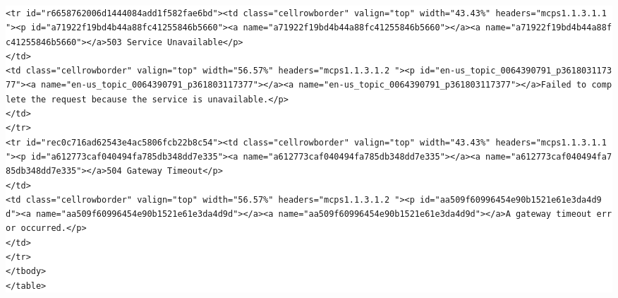     <tr id="r6658762006d1444084add1f582fae6bd"><td class="cellrowborder" valign="top" width="43.43%" headers="mcps1.1.3.1.1 "><p id="a71922f19bd4b44a88fc41255846b5660"><a name="a71922f19bd4b44a88fc41255846b5660"></a><a name="a71922f19bd4b44a88fc41255846b5660"></a>503 Service Unavailable</p>
    </td>
    <td class="cellrowborder" valign="top" width="56.57%" headers="mcps1.1.3.1.2 "><p id="en-us_topic_0064390791_p361803117377"><a name="en-us_topic_0064390791_p361803117377"></a><a name="en-us_topic_0064390791_p361803117377"></a>Failed to complete the request because the service is unavailable.</p>
    </td>
    </tr>
    <tr id="rec0c716ad62543e4ac5806fcb22b8c54"><td class="cellrowborder" valign="top" width="43.43%" headers="mcps1.1.3.1.1 "><p id="a612773caf040494fa785db348dd7e335"><a name="a612773caf040494fa785db348dd7e335"></a><a name="a612773caf040494fa785db348dd7e335"></a>504 Gateway Timeout</p>
    </td>
    <td class="cellrowborder" valign="top" width="56.57%" headers="mcps1.1.3.1.2 "><p id="aa509f60996454e90b1521e61e3da4d9d"><a name="aa509f60996454e90b1521e61e3da4d9d"></a><a name="aa509f60996454e90b1521e61e3da4d9d"></a>A gateway timeout error occurred.</p>
    </td>
    </tr>
    </tbody>
    </table>


